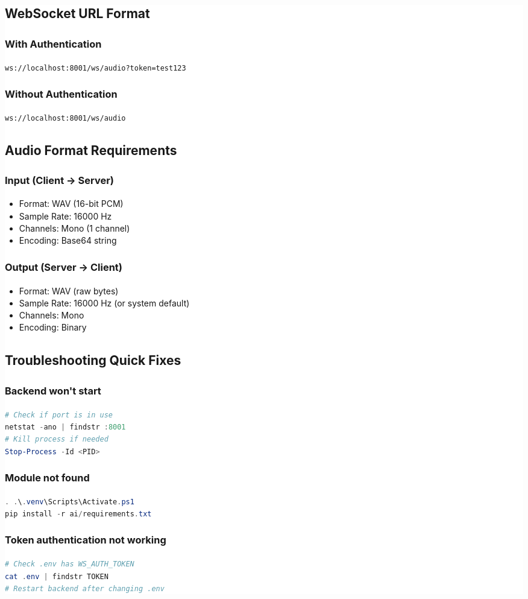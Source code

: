 ## WebSocket URL Format

### With Authentication
```
ws://localhost:8001/ws/audio?token=test123
```

### Without Authentication
```
ws://localhost:8001/ws/audio
```

## Audio Format Requirements

### Input (Client → Server)
- Format: WAV (16-bit PCM)
- Sample Rate: 16000 Hz
- Channels: Mono (1 channel)
- Encoding: Base64 string

### Output (Server → Client)
- Format: WAV (raw bytes)
- Sample Rate: 16000 Hz (or system default)
- Channels: Mono
- Encoding: Binary

## Troubleshooting Quick Fixes

### Backend won't start
```powershell
# Check if port is in use
netstat -ano | findstr :8001
# Kill process if needed
Stop-Process -Id <PID>
```

### Module not found
```powershell
. .\.venv\Scripts\Activate.ps1
pip install -r ai/requirements.txt
```

### Token authentication not working
```powershell
# Check .env has WS_AUTH_TOKEN
cat .env | findstr TOKEN
# Restart backend after changing .env
```
